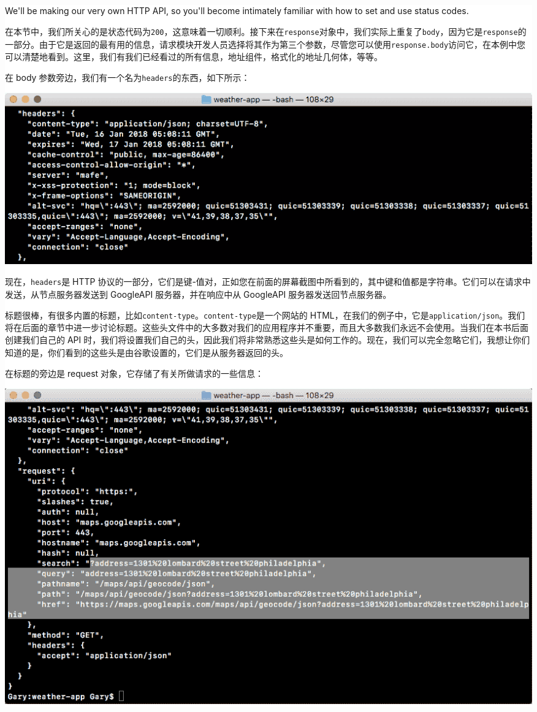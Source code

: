 We'll be making our very own HTTP API, so you'll become intimately familiar with how to set and use status codes.

在本节中，我们所关心的是状态代码为`200`，这意味着一切顺利。接下来在`response`对象中，我们实际上重复了`body`，因为它是`response`的一部分。由于它是返回的最有用的信息，请求模块开发人员选择将其作为第三个参数，尽管您可以使用`response.body`访问它，在本例中您可以清楚地看到。这里，我们有我们已经看过的所有信息，地址组件，格式化的地址几何体，等等。

在 body 参数旁边，我们有一个名为`headers`的东西，如下所示：

![](img/285426a4-9865-41b7-8cb4-8a61cbbf808d.png)

现在，`headers`是 HTTP 协议的一部分，它们是键-值对，正如您在前面的屏幕截图中所看到的，其中键和值都是字符串。它们可以在请求中发送，从节点服务器发送到 GoogleAPI 服务器，并在响应中从 GoogleAPI 服务器发送回节点服务器。

标题很棒，有很多内置的标题，比如`content-type`。`content-type`是一个网站的 HTML，在我们的例子中，它是`application/json`。我们将在后面的章节中进一步讨论标题。这些头文件中的大多数对我们的应用程序并不重要，而且大多数我们永远不会使用。当我们在本书后面创建我们自己的 API 时，我们将设置我们自己的头，因此我们将非常熟悉这些头是如何工作的。现在，我们可以完全忽略它们，我想让你们知道的是，你们看到的这些头是由谷歌设置的，它们是从服务器返回的头。

在标题的旁边是 request 对象，它存储了有关所做请求的一些信息：

![](img/8b7078fe-8c57-45f5-ba3e-5a2803c86959.png)
